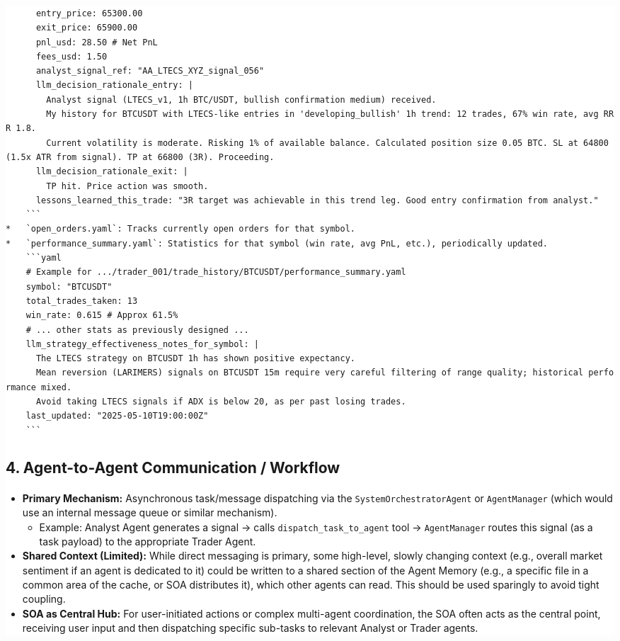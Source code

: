           entry_price: 65300.00
          exit_price: 65900.00
          pnl_usd: 28.50 # Net PnL
          fees_usd: 1.50
          analyst_signal_ref: "AA_LTECS_XYZ_signal_056"
          llm_decision_rationale_entry: |
            Analyst signal (LTECS_v1, 1h BTC/USDT, bullish confirmation medium) received.
            My history for BTCUSDT with LTECS-like entries in 'developing_bullish' 1h trend: 12 trades, 67% win rate, avg RRR 1.8.
            Current volatility is moderate. Risking 1% of available balance. Calculated position size 0.05 BTC. SL at 64800 (1.5x ATR from signal). TP at 66800 (3R). Proceeding.
          llm_decision_rationale_exit: |
            TP hit. Price action was smooth.
          lessons_learned_this_trade: "3R target was achievable in this trend leg. Good entry confirmation from analyst."
        ```
    *   `open_orders.yaml`: Tracks currently open orders for that symbol.
    *   `performance_summary.yaml`: Statistics for that symbol (win rate, avg PnL, etc.), periodically updated.
        ```yaml
        # Example for .../trader_001/trade_history/BTCUSDT/performance_summary.yaml
        symbol: "BTCUSDT"
        total_trades_taken: 13
        win_rate: 0.615 # Approx 61.5%
        # ... other stats as previously designed ...
        llm_strategy_effectiveness_notes_for_symbol: |
          The LTECS strategy on BTCUSDT 1h has shown positive expectancy.
          Mean reversion (LARIMERS) signals on BTCUSDT 15m require very careful filtering of range quality; historical performance mixed.
          Avoid taking LTECS signals if ADX is below 20, as per past losing trades.
        last_updated: "2025-05-10T19:00:00Z"
        ```

## 4. Agent-to-Agent Communication / Workflow

*   **Primary Mechanism:** Asynchronous task/message dispatching via the `SystemOrchestratorAgent` or `AgentManager` (which would use an internal message queue or similar mechanism).
    *   Example: Analyst Agent generates a signal -> calls `dispatch_task_to_agent` tool -> `AgentManager` routes this signal (as a task payload) to the appropriate Trader Agent.
*   **Shared Context (Limited):** While direct messaging is primary, some high-level, slowly changing context (e.g., overall market sentiment if an agent is dedicated to it) could be written to a shared section of the Agent Memory (e.g., a specific file in a common area of the cache, or SOA distributes it), which other agents can read. This should be used sparingly to avoid tight coupling.
*   **SOA as Central Hub:** For user-initiated actions or complex multi-agent coordination, the SOA often acts as the central point, receiving user input and then dispatching specific sub-tasks to relevant Analyst or Trader agents.
